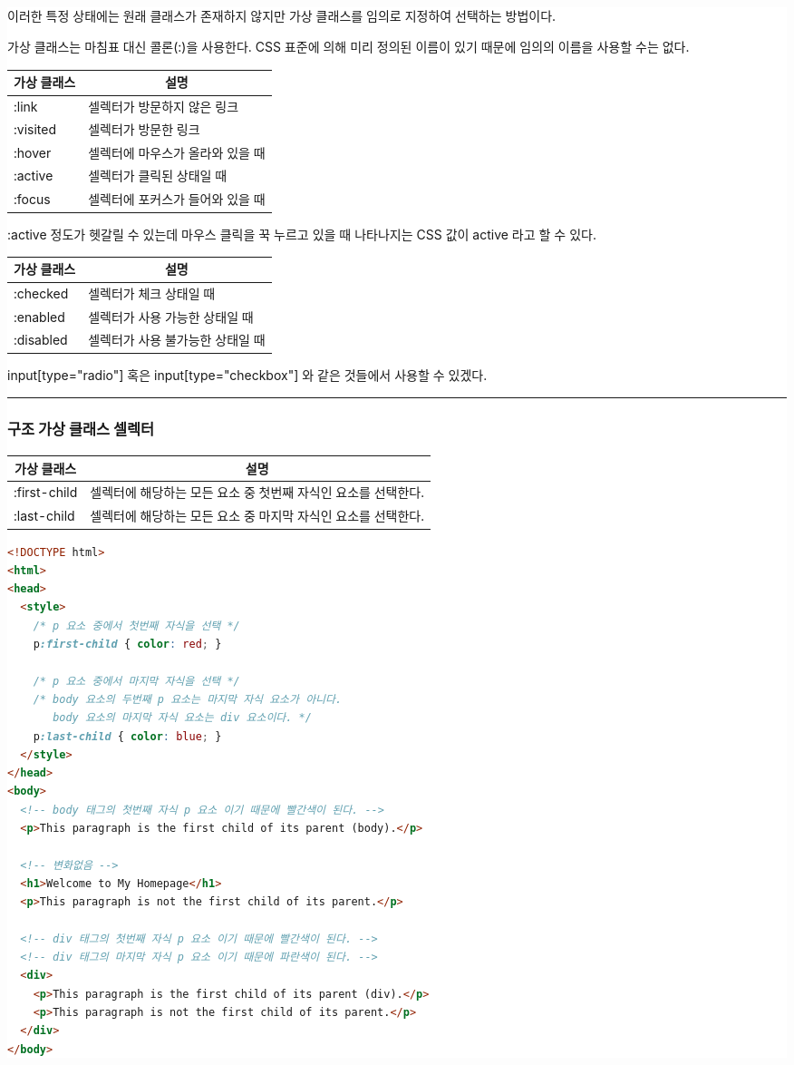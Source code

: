 이러한 특정 상태에는 원래 클래스가 존재하지 않지만 가상 클래스를 임의로 지정하여 선택하는 방법이다.

가상 클래스는 마침표 대신 콜론(:)을 사용한다. CSS 표준에 의해 미리 정의된 이름이 있기 때문에 임의의 이름을 사용할 수는 없다.

| 가상 클래스 | 설명                             |
| ----------- | -------------------------------- |
| :link       | 셀렉터가 방문하지 않은 링크      |
| :visited    | 셀렉터가 방문한 링크             |
| :hover      | 셀렉터에 마우스가 올라와 있을 때 |
| :active     | 셀렉터가 클릭된 상태일 때        |
| :focus      | 셀렉터에 포커스가 들어와 있을 때 |

:active 정도가 헷갈릴 수 있는데 마우스 클릭을 꾹 누르고 있을 때 나타나지는 CSS 값이 active 라고 할 수 있다.

| 가상 클래스 | 설명                             |
| ----------- | -------------------------------- |
| :checked    | 셀렉터가 체크 상태일 때          |
| :enabled    | 셀렉터가 사용 가능한 상태일 때   |
| :disabled   | 셀렉터가 사용 불가능한 상태일 때 |

input[type="radio"] 혹은 input[type="checkbox"] 와 같은 것들에서 사용할 수 있겠다.

---

### 구조 가상 클래스 셀렉터

| 가상 클래스  | 설명                                                         |
| ------------ | ------------------------------------------------------------ |
| :first-child | 셀렉터에 해당하는 모든 요소 중 첫번째 자식인 요소를 선택한다. |
| :last-child  | 셀렉터에 해당하는 모든 요소 중 마지막 자식인 요소를 선택한다. |

```html
<!DOCTYPE html>
<html>
<head>
  <style>
    /* p 요소 중에서 첫번째 자식을 선택 */
    p:first-child { color: red; }

    /* p 요소 중에서 마지막 자식을 선택 */
    /* body 요소의 두번째 p 요소는 마지막 자식 요소가 아니다.
       body 요소의 마지막 자식 요소는 div 요소이다. */
    p:last-child { color: blue; }
  </style>
</head>
<body>
  <!-- body 태그의 첫번째 자식 p 요소 이기 때문에 빨간색이 된다. -->
  <p>This paragraph is the first child of its parent (body).</p>

  <!-- 변화없음 -->
  <h1>Welcome to My Homepage</h1>
  <p>This paragraph is not the first child of its parent.</p>
  
  <!-- div 태그의 첫번째 자식 p 요소 이기 때문에 빨간색이 된다. -->
  <!-- div 태그의 마지막 자식 p 요소 이기 때문에 파란색이 된다. -->
  <div>
    <p>This paragraph is the first child of its parent (div).</p>
    <p>This paragraph is not the first child of its parent.</p>
  </div>
</body>
```